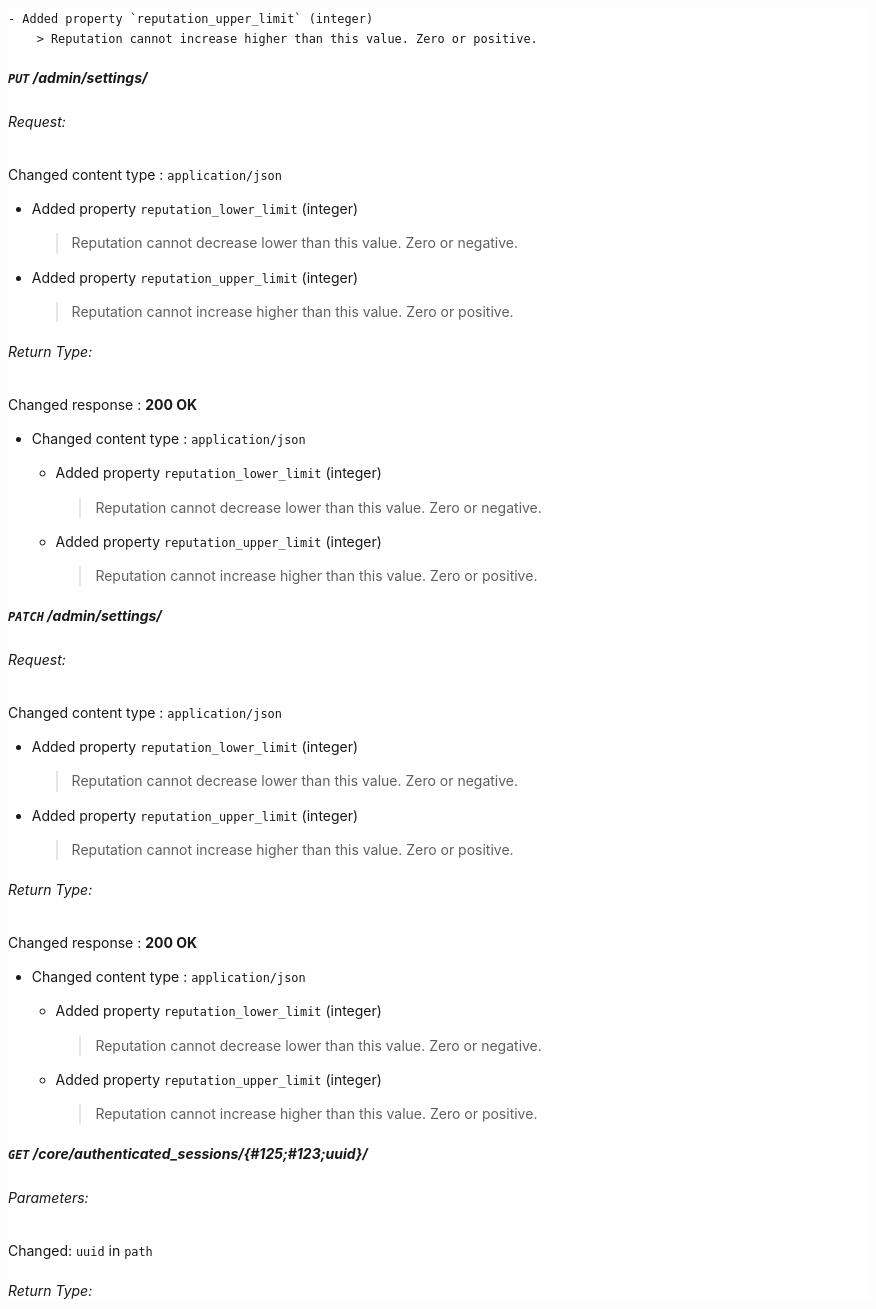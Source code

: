     - Added property `reputation_upper_limit` (integer)
        > Reputation cannot increase higher than this value. Zero or positive.

##### `PUT` /admin/settings/

###### Request:

Changed content type : `application/json`

- Added property `reputation_lower_limit` (integer)

    > Reputation cannot decrease lower than this value. Zero or negative.

- Added property `reputation_upper_limit` (integer)
    > Reputation cannot increase higher than this value. Zero or positive.

###### Return Type:

Changed response : **200 OK**

- Changed content type : `application/json`

    - Added property `reputation_lower_limit` (integer)

        > Reputation cannot decrease lower than this value. Zero or negative.

    - Added property `reputation_upper_limit` (integer)
        > Reputation cannot increase higher than this value. Zero or positive.

##### `PATCH` /admin/settings/

###### Request:

Changed content type : `application/json`

- Added property `reputation_lower_limit` (integer)

    > Reputation cannot decrease lower than this value. Zero or negative.

- Added property `reputation_upper_limit` (integer)
    > Reputation cannot increase higher than this value. Zero or positive.

###### Return Type:

Changed response : **200 OK**

- Changed content type : `application/json`

    - Added property `reputation_lower_limit` (integer)

        > Reputation cannot decrease lower than this value. Zero or negative.

    - Added property `reputation_upper_limit` (integer)
        > Reputation cannot increase higher than this value. Zero or positive.

##### `GET` /core/authenticated_sessions/{#125;#123;uuid}/

###### Parameters:

Changed: `uuid` in `path`

###### Return Type:
